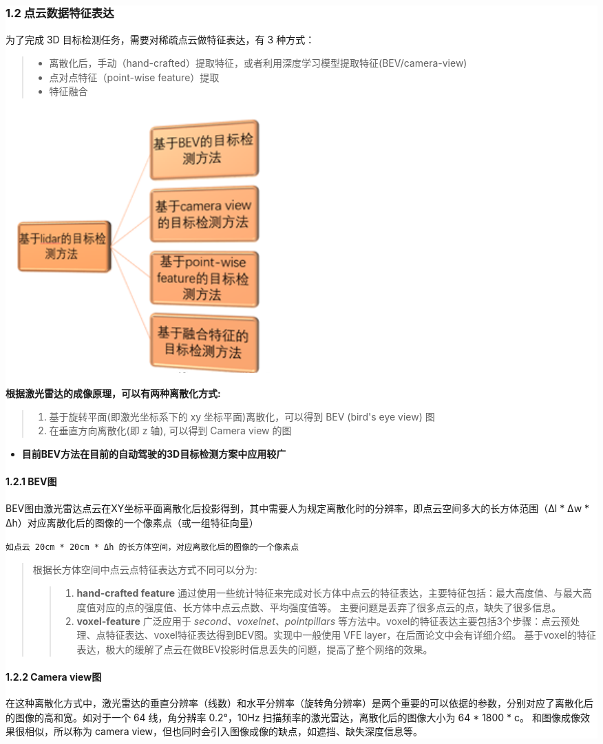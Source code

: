 
### 1.2 点云数据特征表达
	
为了完成 3D 目标检测任务，需要对稀疏点云做特征表达，有 3 种方式：
>* 离散化后，手动（hand-crafted）提取特征，或者利用深度学习模型提取特征(BEV/camera-view)
>* 点对点特征（point-wise feature）提取
>* 特征融合  

![点云特征表达方法](img/点云特征表达方法.png)


__根据激光雷达的成像原理，可以有两种离散化方式:__
>1. 基于旋转平面(即激光坐标系下的 xy 坐标平面)离散化，可以得到 BEV (bird's eye view) 图
>2. 在垂直方向离散化(即 z 轴), 可以得到 Camera view 的图

* __目前BEV方法在目前的自动驾驶的3D目标检测方案中应用较广__

#### 1.2.1 BEV图

BEV图由激光雷达点云在XY坐标平面离散化后投影得到，其中需要人为规定离散化时的分辨率，即点云空间多大的长方体范围（Δl * Δw * Δh）对应离散化后的图像的一个像素点（或一组特征向量）
    
    如点云 20cm * 20cm * Δh 的长方体空间，对应离散化后的图像的一个像素点

>根据长方体空间中点云点特征表达方式不同可以分为:
>>1. __hand-crafted feature__
    通过使用一些统计特征来完成对长方体中点云的特征表达，主要特征包括：最大高度值、与最大高度值对应的点的强度值、长方体中点云点数、平均强度值等。
    主要问题是丢弃了很多点云的点，缺失了很多信息。          
>>2. __voxel-feature__
    广泛应用于 _second、voxelnet、pointpillars_ 等方法中。voxel的特征表达主要包括3个步骤：点云预处理、点特征表达、voxel特征表达得到BEV图。实现中一般使用 VFE layer，在后面论文中会有详细介绍。
    基于voxel的特征表达，极大的缓解了点云在做BEV投影时信息丢失的问题，提高了整个网络的效果。


#### 1.2.2 Camera view图

在这种离散化方式中，激光雷达的垂直分辨率（线数）和水平分辨率（旋转角分辨率）是两个重要的可以依据的参数，分别对应了离散化后的图像的高和宽。如对于一个 64 线，角分辨率 0.2°，10Hz 扫描频率的激光雷达，离散化后的图像大小为 64 * 1800 * c。
和图像成像效果很相似，所以称为 camera view，但也同时会引入图像成像的缺点，如遮挡、缺失深度信息等。  
